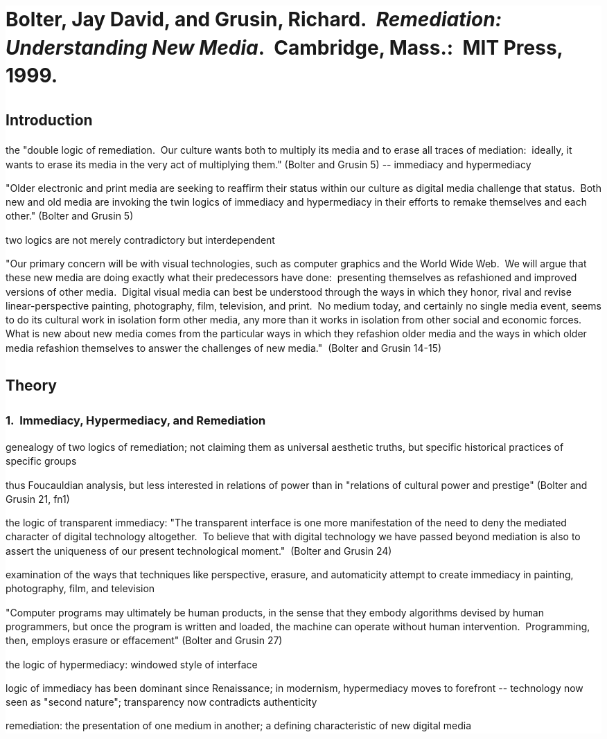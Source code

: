 # Bolter, Jay David, and Grusin, Richard.  *Remediation:  Understanding New Media*.  Cambridge, Mass.:  MIT Press, 1999.

## Introduction

the "double logic of remediation.  Our culture wants both to multiply its media and to erase all traces of mediation:  ideally, it wants to erase its media in the very act of multiplying them." (Bolter and Grusin 5) -- immediacy and hypermediacy

"Older electronic and print media are seeking to reaffirm their status within our culture as digital media challenge that status.  Both new and old media are invoking the twin logics of immediacy and hypermediacy in their efforts to remake themselves and each other." (Bolter and Grusin 5)

two logics are not merely contradictory but interdependent

"Our primary concern will be with visual technologies, such as computer graphics and the World Wide Web.  We will argue that these new media are doing exactly what their predecessors have done:  presenting themselves as refashioned and improved versions of other media.  Digital visual media can best be understood through the ways in which they honor, rival and revise linear-perspective painting, photography, film, television, and print.  No medium today, and certainly no single media event, seems to do its cultural work in isolation form other media, any more than it works in isolation from other social and economic forces.  What is new about new media comes from the particular ways in which they refashion older media and the ways in which older media refashion themselves to answer the challenges of new media."  (Bolter and Grusin 14-15)

## Theory
### 1.  Immediacy, Hypermediacy, and Remediation

genealogy of two logics of remediation; not claiming them as universal aesthetic truths, but specific historical practices of specific groups

thus Foucauldian analysis, but less interested in relations of power than in "relations of cultural power and prestige" (Bolter and Grusin 21, fn1)

the logic of transparent immediacy: "The transparent interface is one more manifestation of the need to deny the mediated character of digital technology altogether.  To believe that with digital technology we have passed beyond mediation is also to assert the uniqueness of our present technological moment."  (Bolter and Grusin 24)

examination of the ways that techniques like perspective, erasure, and automaticity attempt to create immediacy in painting, photography, film, and television

"Computer programs may ultimately be human products, in the sense that they embody algorithms devised by human programmers, but once the program is written and loaded, the machine can operate without human intervention.  Programming, then, employs erasure or effacement" (Bolter and Grusin 27)

the logic of hypermediacy: windowed style of interface

logic of immediacy has been dominant since Renaissance; in modernism, hypermediacy moves to forefront -- technology now seen as "second nature"; transparency now contradicts authenticity

remediation: the presentation of one medium in another; a defining characteristic of new digital media
